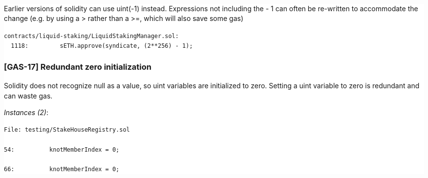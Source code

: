Earlier versions of solidity can use uint<n>(-1) instead. Expressions not including the - 1 can often be re-written to accommodate the change (e.g. by using a > rather than a >=, which will also save some gas)

```solidity
contracts/liquid-staking/LiquidStakingManager.sol:
  1118:         sETH.approve(syndicate, (2**256) - 1);
```
 

### [GAS-17] Redundant zero initialization

Solidity does not recognize null as a value, so uint variables are initialized to zero. Setting a uint variable to zero is redundant and can waste gas.

_Instances (2)_:

```solidity
File: testing/StakeHouseRegistry.sol

54:          knotMemberIndex = 0;

66:          knotMemberIndex = 0;

```
 

